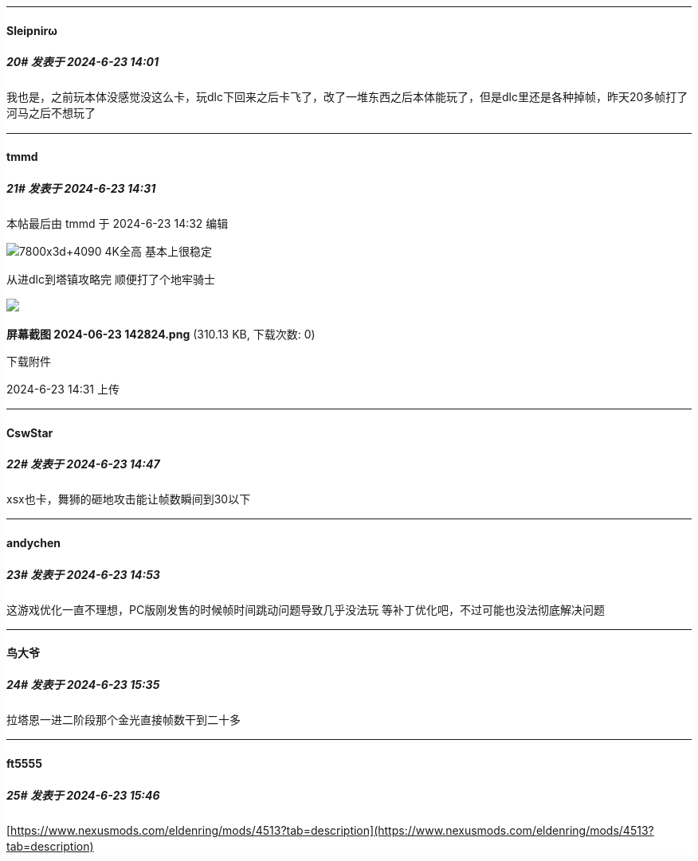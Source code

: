 *****

####  Sleipnirω  
##### 20#       发表于 2024-6-23 14:01

我也是，之前玩本体没感觉没这么卡，玩dlc下回来之后卡飞了，改了一堆东西之后本体能玩了，但是dlc里还是各种掉帧，昨天20多帧打了河马之后不想玩了

*****

####  tmmd  
##### 21#       发表于 2024-6-23 14:31

 本帖最后由 tmmd 于 2024-6-23 14:32 编辑 

<img src="https://static.saraba1st.com/image/smiley/face2017/238.png" referrerpolicy="no-referrer">7800x3d+4090 4K全高 基本上很稳定 

从进dlc到塔镇攻略完 顺便打了个地牢骑士

<img src="https://img.saraba1st.com/forum/202406/23/143112qxujqm4fjmm7ca4x.png" referrerpolicy="no-referrer">

<strong>屏幕截图 2024-06-23 142824.png</strong> (310.13 KB, 下载次数: 0)

下载附件

2024-6-23 14:31 上传

*****

####  CswStar  
##### 22#       发表于 2024-6-23 14:47

xsx也卡，舞狮的砸地攻击能让帧数瞬间到30以下

*****

####  andychen  
##### 23#       发表于 2024-6-23 14:53

这游戏优化一直不理想，PC版刚发售的时候帧时间跳动问题导致几乎没法玩
等补丁优化吧，不过可能也没法彻底解决问题

*****

####  鸟大爷  
##### 24#       发表于 2024-6-23 15:35

拉塔恩一进二阶段那个金光直接帧数干到二十多

*****

####  ft5555  
##### 25#       发表于 2024-6-23 15:46

[https://www.nexusmods.com/eldenring/mods/4513?tab=description](https://www.nexusmods.com/eldenring/mods/4513?tab=description)
